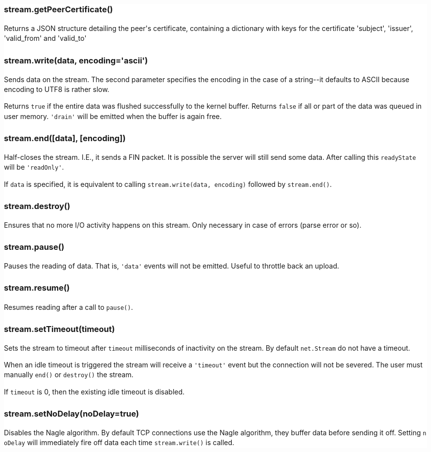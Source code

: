 ### stream.getPeerCertificate()

Returns a JSON structure detailing the peer's certificate, containing a dictionary with keys for the certificate 'subject', 'issuer', 'valid\_from' and 'valid\_to'

### stream.write(data, encoding='ascii')

Sends data on the stream. The second parameter specifies the encoding in
the case of a string--it defaults to ASCII because encoding to UTF8 is rather
slow.

Returns `true` if the entire data was flushed successfully to the kernel
buffer. Returns `false` if all or part of the data was queued in user memory.
`'drain'` will be emitted when the buffer is again free.

### stream.end([data], [encoding])

Half-closes the stream. I.E., it sends a FIN packet. It is possible the
server will still send some data. After calling this `readyState` will be
`'readOnly'`.

If `data` is specified, it is equivalent to calling `stream.write(data, encoding)`
followed by `stream.end()`.

### stream.destroy()

Ensures that no more I/O activity happens on this stream. Only necessary in
case of errors (parse error or so).

### stream.pause()

Pauses the reading of data. That is, `'data'` events will not be emitted.
Useful to throttle back an upload.

### stream.resume()

Resumes reading after a call to `pause()`.

### stream.setTimeout(timeout)

Sets the stream to timeout after `timeout` milliseconds of inactivity on
the stream. By default `net.Stream` do not have a timeout.

When an idle timeout is triggered the stream will receive a `'timeout'`
event but the connection will not be severed. The user must manually `end()`
or `destroy()` the stream.

If `timeout` is 0, then the existing idle timeout is disabled.

### stream.setNoDelay(noDelay=true)

Disables the Nagle algorithm. By default TCP connections use the Nagle
algorithm, they buffer data before sending it off. Setting `noDelay` will
immediately fire off data each time `stream.write()` is called.
